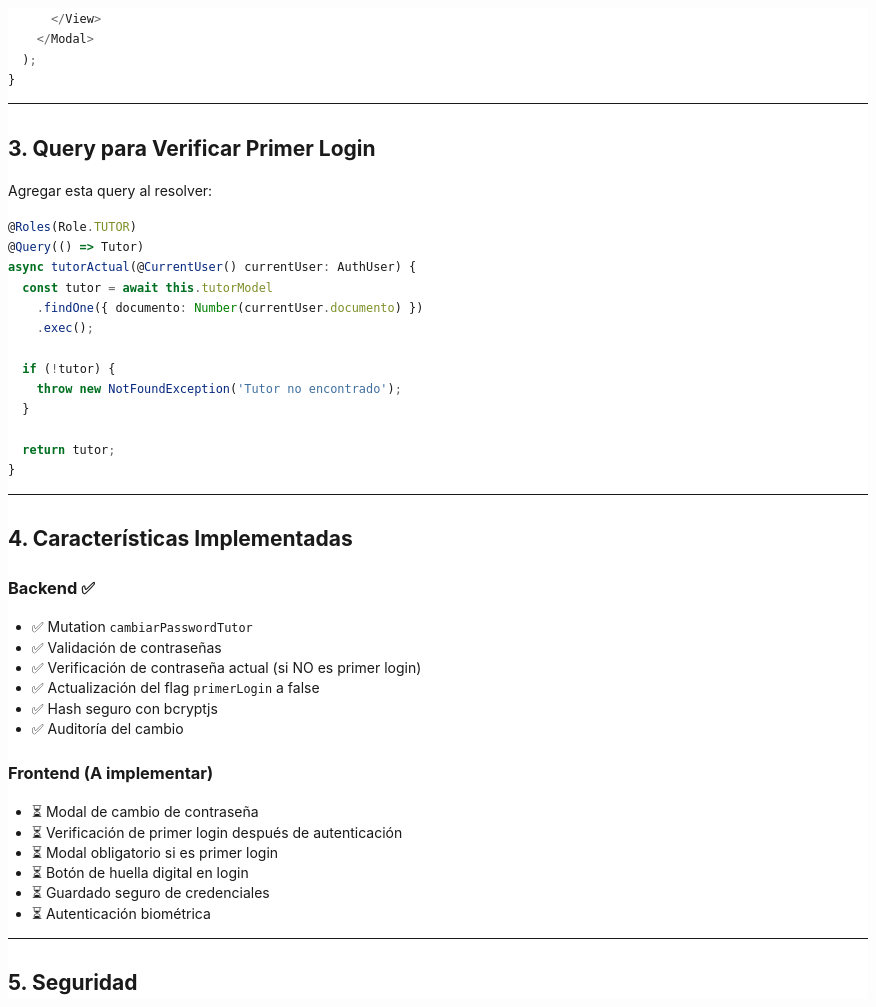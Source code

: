 ```typescript
      </View>
    </Modal>
  );
}
```

---

## 3. Query para Verificar Primer Login

Agregar esta query al resolver:

```typescript
@Roles(Role.TUTOR)
@Query(() => Tutor)
async tutorActual(@CurrentUser() currentUser: AuthUser) {
  const tutor = await this.tutorModel
    .findOne({ documento: Number(currentUser.documento) })
    .exec();
  
  if (!tutor) {
    throw new NotFoundException('Tutor no encontrado');
  }
  
  return tutor;
}
```

---

## 4. Características Implementadas

### Backend ✅
- ✅ Mutation `cambiarPasswordTutor`
- ✅ Validación de contraseñas
- ✅ Verificación de contraseña actual (si NO es primer login)
- ✅ Actualización del flag `primerLogin` a false
- ✅ Hash seguro con bcryptjs
- ✅ Auditoría del cambio

### Frontend (A implementar)
- ⏳ Modal de cambio de contraseña
- ⏳ Verificación de primer login después de autenticación
- ⏳ Modal obligatorio si es primer login
- ⏳ Botón de huella digital en login
- ⏳ Guardado seguro de credenciales
- ⏳ Autenticación biométrica

---

## 5. Seguridad
